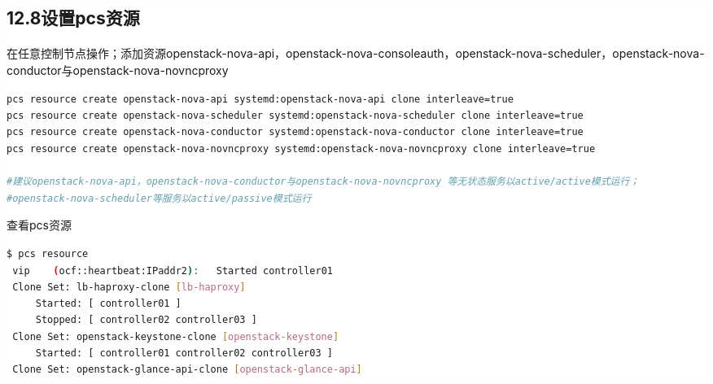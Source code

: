 
## 12.8设置pcs资源

在任意控制节点操作；添加资源openstack-nova-api，openstack-nova-consoleauth，openstack-nova-scheduler，openstack-nova-conductor与openstack-nova-novncproxy

```bash
pcs resource create openstack-nova-api systemd:openstack-nova-api clone interleave=true
pcs resource create openstack-nova-scheduler systemd:openstack-nova-scheduler clone interleave=true
pcs resource create openstack-nova-conductor systemd:openstack-nova-conductor clone interleave=true
pcs resource create openstack-nova-novncproxy systemd:openstack-nova-novncproxy clone interleave=true

#建议openstack-nova-api，openstack-nova-conductor与openstack-nova-novncproxy 等无状态服务以active/active模式运行；
#openstack-nova-scheduler等服务以active/passive模式运行
```

查看pcs资源

```bash
$ pcs resource
 vip	(ocf::heartbeat:IPaddr2):	Started controller01
 Clone Set: lb-haproxy-clone [lb-haproxy]
     Started: [ controller01 ]
     Stopped: [ controller02 controller03 ]
 Clone Set: openstack-keystone-clone [openstack-keystone]
     Started: [ controller01 controller02 controller03 ]
 Clone Set: openstack-glance-api-clone [openstack-glance-api]
